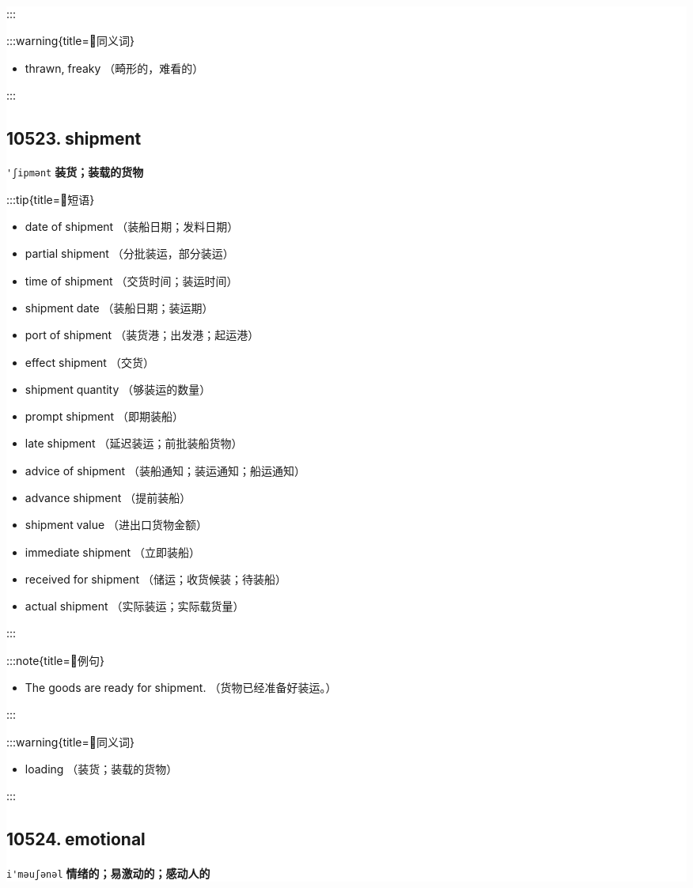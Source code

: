 :::

:::warning{title=🤔同义词}

- thrawn, freaky （畸形的，难看的）

:::


## 10523. shipment

`'ʃipmənt`  **装货；装载的货物**

:::tip{title=🤩短语}

- date of shipment （装船日期；发料日期）

- partial shipment （分批装运，部分装运）

- time of shipment （交货时间；装运时间）

- shipment date （装船日期；装运期）

- port of shipment （装货港；出发港；起运港）

- effect shipment （交货）

- shipment quantity （够装运的数量）

- prompt shipment （即期装船）

- late shipment （延迟装运；前批装船货物）

- advice of shipment （装船通知；装运通知；船运通知）

- advance shipment （提前装船）

- shipment value （进出口货物金额）

- immediate shipment （立即装船）

- received for shipment （储运；收货候装；待装船）

- actual shipment （实际装运；实际载货量）

:::

:::note{title=🎤例句}

- The goods are ready for shipment. （货物已经准备好装运。）

:::

:::warning{title=🤔同义词}

- loading （装货；装载的货物）

:::


## 10524. emotional

`i'məuʃənəl`  **情绪的；易激动的；感动人的**
